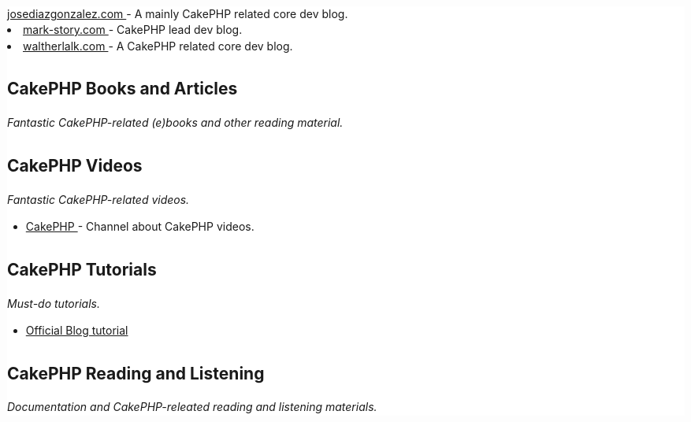   <a href="http://josediazgonzalez.com/">
   josediazgonzalez.com
  </a>
  - A mainly CakePHP related core dev blog.
 </li>
 <li>
  <a href="http://mark-story.com">
   mark-story.com
  </a>
  - CakePHP lead dev blog.
 </li>
 <li>
  <a href="http://waltherlalk.com">
   waltherlalk.com
  </a>
  - A CakePHP related core dev blog.
 </li>
</ul>
<h2>
 CakePHP Books and Articles
</h2>
<p>
 <em>
  Fantastic CakePHP-related (e)books and other reading material.
 </em>
</p>
<h2>
 CakePHP Videos
</h2>
<p>
 <em>
  Fantastic CakePHP-related videos.
 </em>
</p>
<ul>
 <li>
  <a href="https://www.youtube.com/user/CakePHP">
   CakePHP
  </a>
  - Channel about CakePHP videos.
 </li>
</ul>
<h2>
 CakePHP Tutorials
</h2>
<p>
 <em>
  Must-do tutorials.
 </em>
</p>
<ul>
 <li>
  <a href="http://book.cakephp.org/3.0/en/tutorials-and-examples/blog/blog.html">
   Official Blog tutorial
  </a>
 </li>
</ul>
<h2>
 CakePHP Reading and Listening
</h2>
<p>
 <em>
  Documentation and CakePHP-releated reading and listening materials.
 </em>
